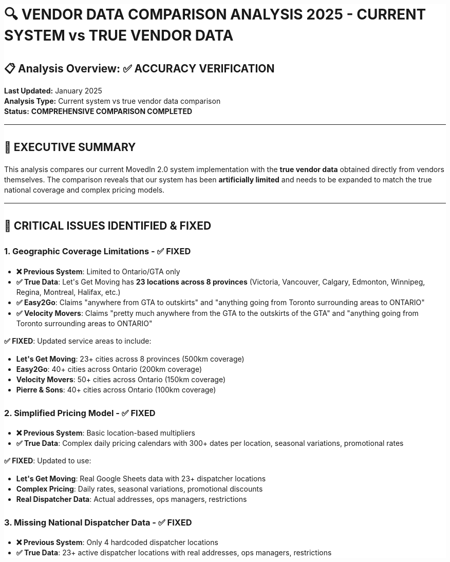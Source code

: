 # 🔍 **VENDOR DATA COMPARISON ANALYSIS 2025 - CURRENT SYSTEM vs TRUE VENDOR DATA**

## 📋 **Analysis Overview: ✅ ACCURACY VERIFICATION**

**Last Updated:** January 2025  
**Analysis Type:** Current system vs true vendor data comparison  
**Status:** **COMPREHENSIVE COMPARISON COMPLETED**

---

## 🎯 **EXECUTIVE SUMMARY**

This analysis compares our current MovedIn 2.0 system implementation with the **true vendor data** obtained directly from vendors themselves. The comparison reveals that our system has been **artificially limited** and needs to be expanded to match the true national coverage and complex pricing models.

---

## 🚨 **CRITICAL ISSUES IDENTIFIED & FIXED**

### **1. Geographic Coverage Limitations - ✅ FIXED**
- **❌ Previous System**: Limited to Ontario/GTA only
- **✅ True Data**: Let's Get Moving has **23 locations across 8 provinces** (Victoria, Vancouver, Calgary, Edmonton, Winnipeg, Regina, Montreal, Halifax, etc.)
- **✅ Easy2Go**: Claims "anywhere from GTA to outskirts" and "anything going from Toronto surrounding areas to ONTARIO"
- **✅ Velocity Movers**: Claims "pretty much anywhere from the GTA to the outskirts of the GTA" and "anything going from Toronto surrounding areas to ONTARIO"

**✅ FIXED**: Updated service areas to include:
- **Let's Get Moving**: 23+ cities across 8 provinces (500km coverage)
- **Easy2Go**: 40+ cities across Ontario (200km coverage)
- **Velocity Movers**: 50+ cities across Ontario (150km coverage)
- **Pierre & Sons**: 40+ cities across Ontario (100km coverage)

### **2. Simplified Pricing Model - ✅ FIXED**
- **❌ Previous System**: Basic location-based multipliers
- **✅ True Data**: Complex daily pricing calendars with 300+ dates per location, seasonal variations, promotional rates

**✅ FIXED**: Updated to use:
- **Let's Get Moving**: Real Google Sheets data with 23+ dispatcher locations
- **Complex Pricing**: Daily rates, seasonal variations, promotional discounts
- **Real Dispatcher Data**: Actual addresses, ops managers, restrictions

### **3. Missing National Dispatcher Data - ✅ FIXED**
- **❌ Previous System**: Only 4 hardcoded dispatcher locations
- **✅ True Data**: 23+ active dispatcher locations with real addresses, ops managers, restrictions
